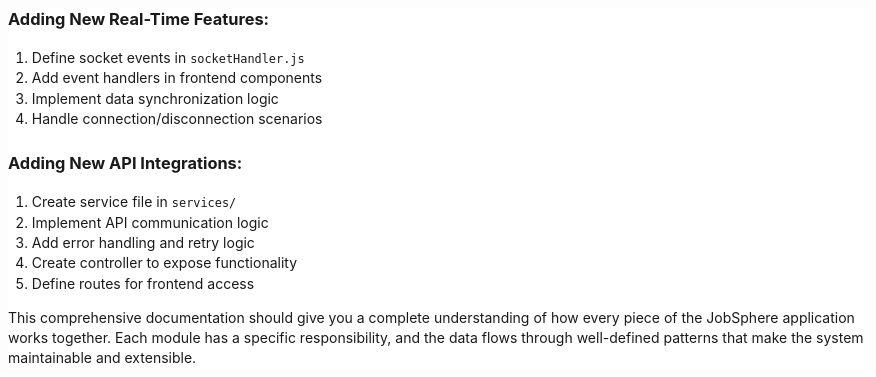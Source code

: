 ### **Adding New Real-Time Features:**

1. Define socket events in `socketHandler.js`
2. Add event handlers in frontend components
3. Implement data synchronization logic
4. Handle connection/disconnection scenarios

### **Adding New API Integrations:**

1. Create service file in `services/`
2. Implement API communication logic
3. Add error handling and retry logic
4. Create controller to expose functionality
5. Define routes for frontend access

This comprehensive documentation should give you a complete understanding of how every piece of the JobSphere application works together. Each module has a specific responsibility, and the data flows through well-defined patterns that make the system maintainable and extensible.
